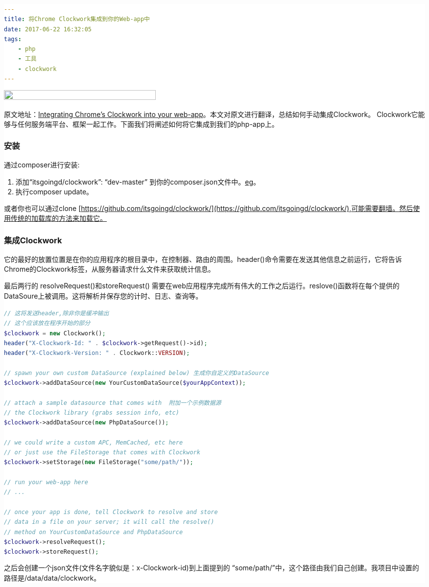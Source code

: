 ```yaml
---
title: 将Chrome Clockwork集成到你的Web-app中
date: 2017-06-22 16:32:05
tags:
	- php
	- 工具
	- clockwork
---
```


<img src="http://hotcashew.com/wp-content/uploads/2013/12/img_52b2a741af9cb.png" width="60%" height="40%" />


原文地址：[Integrating Chrome’s Clockwork into your web-app](http://hotcashew.com/2013/12/integrating-chromes-clockwork-custom-web-app/)。本文对原文进行翻译，总结如何手动集成Clockwork。
Clockwork它能够与任何服务端平台、框架一起工作。下面我们将阐述如何将它集成到我们的php-app上。

### 安装

通过composer进行安装:
1. 添加“itsgoingd/clockwork”: “dev-master” 到你的composer.json文件中。[eg](https://packagist.org/packages/itsgoingd/clockwork)。
2. 执行composer update。

或者你也可以通过clone [https://github.com/itsgoingd/clockwork/](https://github.com/itsgoingd/clockwork/),可能需要翻墙。然后使用传统的加载库的方法来加载它。

### 集成Clockwork

它的最好的放置位置是在你的应用程序的根目录中，在控制器、路由的周围。header()命令需要在发送其他信息之前运行，它将告诉Chrome的Clockwork标签，从服务器请求什么文件来获取统计信息。

最后两行的 resolveRequest()和storeRequest() 需要在web应用程序完成所有伟大的工作之后运行。reslove()函数将在每个提供的DataSoure上被调用。这将解析并保存您的计时、日志、查询等。

```php
// 这将发送header,除非你是缓冲输出
// 这个应该放在程序开始的部分
$clockwork = new Clockwork();
header("X-Clockwork-Id: " . $clockwork->getRequest()->id);
header("X-Clockwork-Version: " . Clockwork::VERSION);
 
// spawn your own custom DataSource (explained below) 生成你自定义的DataSource
$clockwork->addDataSource(new YourCustomDataSource($yourAppContext));
 
// attach a sample datasource that comes with  附加一个示例数据源
// the Clockwork library (grabs session info, etc)
$clockwork->addDataSource(new PhpDataSource());
 
// we could write a custom APC, MemCached, etc here
// or just use the FileStorage that comes with Clockwork
$clockwork->setStorage(new FileStorage("some/path/"));
 
// run your web-app here
// ...
 
// once your app is done, tell Clockwork to resolve and store
// data in a file on your server; it will call the resolve()
// method on YourCustomDataSource and PhpDataSource
$clockwork->resolveRequest();
$clockwork->storeRequest();
```
之后会创建一个json文件(文件名字貌似是：x-Clockwork-id)到上面提到的  “some/path/”中，这个路径由我们自己创建。我项目中设置的路径是/data/data/clockwork。
